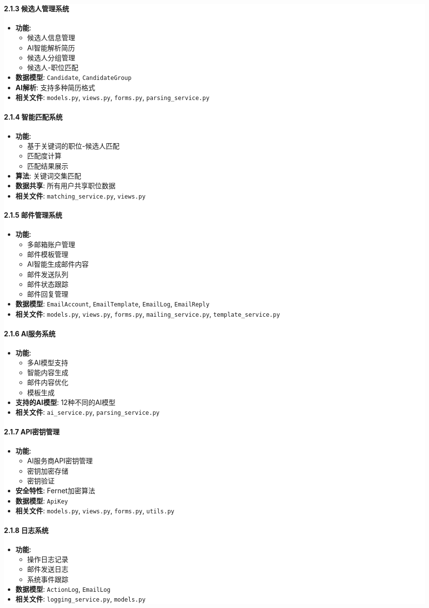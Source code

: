#### 2.1.3 候选人管理系统
- **功能**:
  - 候选人信息管理
  - AI智能解析简历
  - 候选人分组管理
  - 候选人-职位匹配
- **数据模型**: `Candidate`, `CandidateGroup`
- **AI解析**: 支持多种简历格式
- **相关文件**: `models.py`, `views.py`, `forms.py`, `parsing_service.py`

#### 2.1.4 智能匹配系统
- **功能**:
  - 基于关键词的职位-候选人匹配
  - 匹配度计算
  - 匹配结果展示
- **算法**: 关键词交集匹配
- **数据共享**: 所有用户共享职位数据
- **相关文件**: `matching_service.py`, `views.py`

#### 2.1.5 邮件管理系统
- **功能**:
  - 多邮箱账户管理
  - 邮件模板管理
  - AI智能生成邮件内容
  - 邮件发送队列
  - 邮件状态跟踪
  - 邮件回复管理
- **数据模型**: `EmailAccount`, `EmailTemplate`, `EmailLog`, `EmailReply`
- **相关文件**: `models.py`, `views.py`, `forms.py`, `mailing_service.py`, `template_service.py`

#### 2.1.6 AI服务系统
- **功能**:
  - 多AI模型支持
  - 智能内容生成
  - 邮件内容优化
  - 模板生成
- **支持的AI模型**: 12种不同的AI模型
- **相关文件**: `ai_service.py`, `parsing_service.py`

#### 2.1.7 API密钥管理
- **功能**:
  - AI服务商API密钥管理
  - 密钥加密存储
  - 密钥验证
- **安全特性**: Fernet加密算法
- **数据模型**: `ApiKey`
- **相关文件**: `models.py`, `views.py`, `forms.py`, `utils.py`

#### 2.1.8 日志系统
- **功能**:
  - 操作日志记录
  - 邮件发送日志
  - 系统事件跟踪
- **数据模型**: `ActionLog`, `EmailLog`
- **相关文件**: `logging_service.py`, `models.py`
